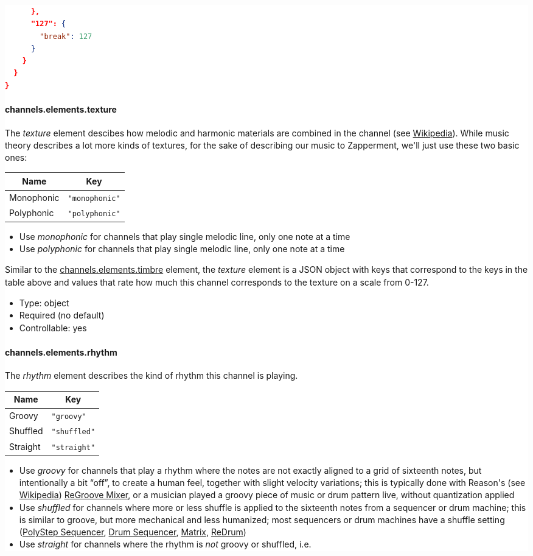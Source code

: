 ```json
      },
      "127": {
        "break": 127
      }
    }
  }
}
```

#### channels.elements.texture

The _texture_ element descibes how melodic and harmonic materials are combined
in the channel (see
[Wikipedia](<https://en.wikipedia.org/wiki/Texture_(music)>)). While music
theory describes a lot more kinds of textures, for the sake of describing our
music to Zapperment, we'll just use these two basic ones:

| Name       | Key            |
| ---------- | -------------- |
| Monophonic | `"monophonic"` |
| Polyphonic | `"polyphonic"` |

- Use _monophonic_ for channels that play single melodic line, only one note at
  a time
- Use _polyphonic_ for channels that play single melodic line, only one note at
  a time

Similar to the [channels.elements.timbre](#channelselementstimbre) element, the
_texture_ element is a JSON object with keys that correspond to the keys in the
table above and values that rate how much this channel corresponds to the
texture on a scale from 0-127.

- Type: object
- Required (no default)
- Controllable: yes

#### channels.elements.rhythm

The _rhythm_ element describes the kind of rhythm this channel is playing.

| Name     | Key          |
| -------- | ------------ |
| Groovy   | `"groovy"`   |
| Shuffled | `"shuffled"` |
| Straight | `"straight"` |

- Use _groovy_ for channels that play a rhythm where the notes are not exactly
  aligned to a grid of sixteenth notes, but intentionally a bit “off”, to create
  a human feel, together with slight velocity variations; this is typically done
  with Reason's (see
  [Wikipedia](<https://en.wikipedia.org/wiki/Groove_(music)>))
  [ReGroove Mixer](https://www.reasonstudios.com/en/reason/recording/regroove),
  or a musician played a groovy piece of music or drum pattern live, without
  quantization applied
- Use _shuffled_ for channels where more or less shuffle is applied to the
  sixteenth notes from a sequencer or drum machine; this is similar to groove,
  but more mechanical and less humanized; most sequencers or drum machines have
  a shuffle setting
  ([PolyStep Sequencer](https://www.reasonstudios.com/en/reason/players/polystep-sequencer),
  [Drum Sequencer](https://www.reasonstudios.com/en/reason/players/drum-sequencer),
  [Matrix](https://www.reasonstudios.com/en/reason/recording/matrix),
  [ReDrum](https://www.reasonstudios.com/en/reason/instruments/redrum))
- Use _straight_ for channels where the rhythm is _not_ groovy or shuffled, i.e.